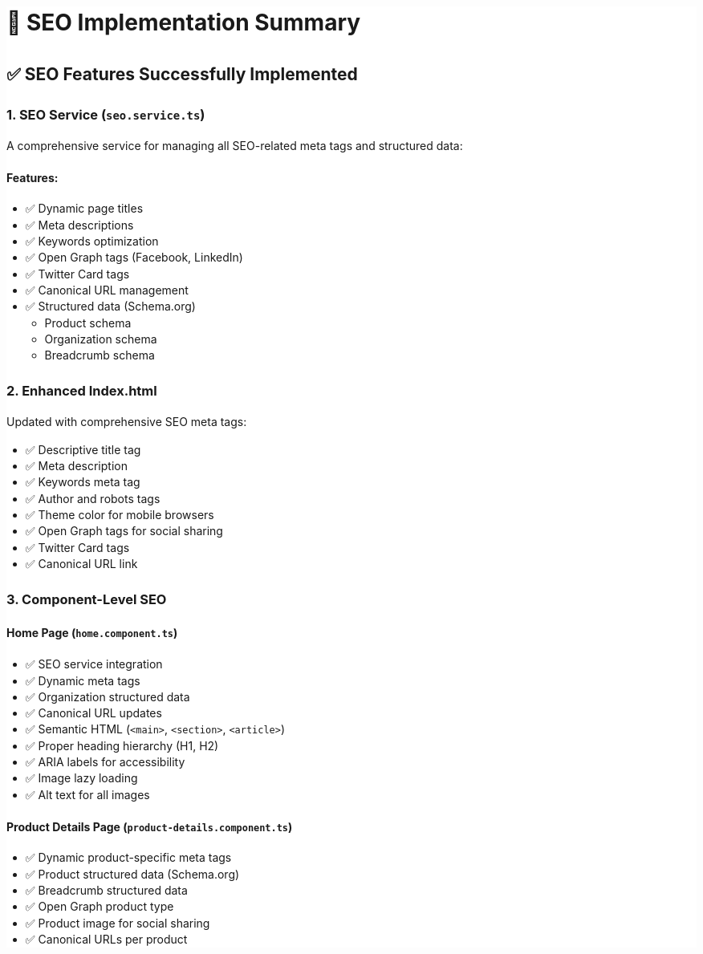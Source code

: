# 🚀 SEO Implementation Summary

## ✅ SEO Features Successfully Implemented

### 1. **SEO Service** (`seo.service.ts`)

A comprehensive service for managing all SEO-related meta tags and structured data:

#### Features:

- ✅ Dynamic page titles
- ✅ Meta descriptions
- ✅ Keywords optimization
- ✅ Open Graph tags (Facebook, LinkedIn)
- ✅ Twitter Card tags
- ✅ Canonical URL management
- ✅ Structured data (Schema.org)
  - Product schema
  - Organization schema
  - Breadcrumb schema

### 2. **Enhanced Index.html**

Updated with comprehensive SEO meta tags:

- ✅ Descriptive title tag
- ✅ Meta description
- ✅ Keywords meta tag
- ✅ Author and robots tags
- ✅ Theme color for mobile browsers
- ✅ Open Graph tags for social sharing
- ✅ Twitter Card tags
- ✅ Canonical URL link

### 3. **Component-Level SEO**

#### Home Page (`home.component.ts`)

- ✅ SEO service integration
- ✅ Dynamic meta tags
- ✅ Organization structured data
- ✅ Canonical URL updates
- ✅ Semantic HTML (`<main>`, `<section>`, `<article>`)
- ✅ Proper heading hierarchy (H1, H2)
- ✅ ARIA labels for accessibility
- ✅ Image lazy loading
- ✅ Alt text for all images

#### Product Details Page (`product-details.component.ts`)

- ✅ Dynamic product-specific meta tags
- ✅ Product structured data (Schema.org)
- ✅ Breadcrumb structured data
- ✅ Open Graph product type
- ✅ Product image for social sharing
- ✅ Canonical URLs per product
